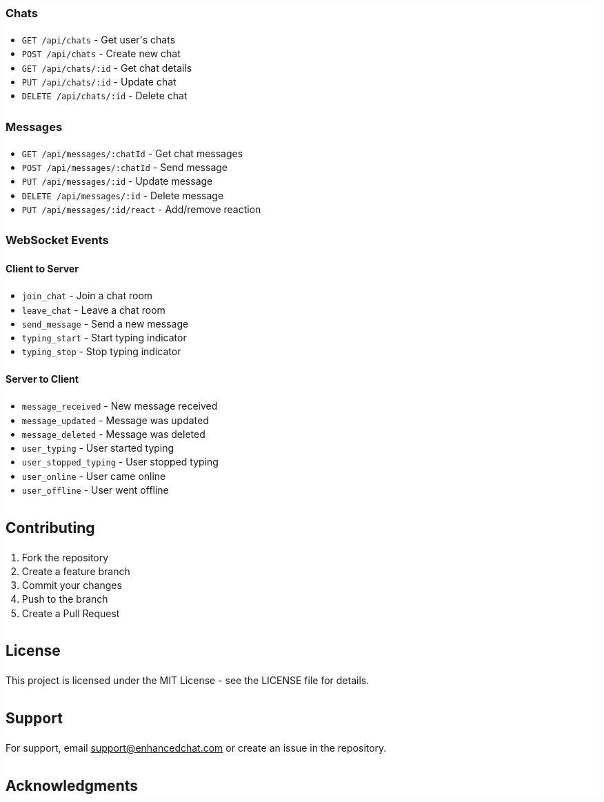 ### Chats
- `GET /api/chats` - Get user's chats
- `POST /api/chats` - Create new chat
- `GET /api/chats/:id` - Get chat details
- `PUT /api/chats/:id` - Update chat
- `DELETE /api/chats/:id` - Delete chat

### Messages
- `GET /api/messages/:chatId` - Get chat messages
- `POST /api/messages/:chatId` - Send message
- `PUT /api/messages/:id` - Update message
- `DELETE /api/messages/:id` - Delete message
- `PUT /api/messages/:id/react` - Add/remove reaction

### WebSocket Events

#### Client to Server
- `join_chat` - Join a chat room
- `leave_chat` - Leave a chat room
- `send_message` - Send a new message
- `typing_start` - Start typing indicator
- `typing_stop` - Stop typing indicator

#### Server to Client
- `message_received` - New message received
- `message_updated` - Message was updated
- `message_deleted` - Message was deleted
- `user_typing` - User started typing
- `user_stopped_typing` - User stopped typing
- `user_online` - User came online
- `user_offline` - User went offline

## Contributing

1. Fork the repository
2. Create a feature branch
3. Commit your changes
4. Push to the branch
5. Create a Pull Request

## License

This project is licensed under the MIT License - see the LICENSE file for details.

## Support

For support, email support@enhancedchat.com or create an issue in the repository.

## Acknowledgments
